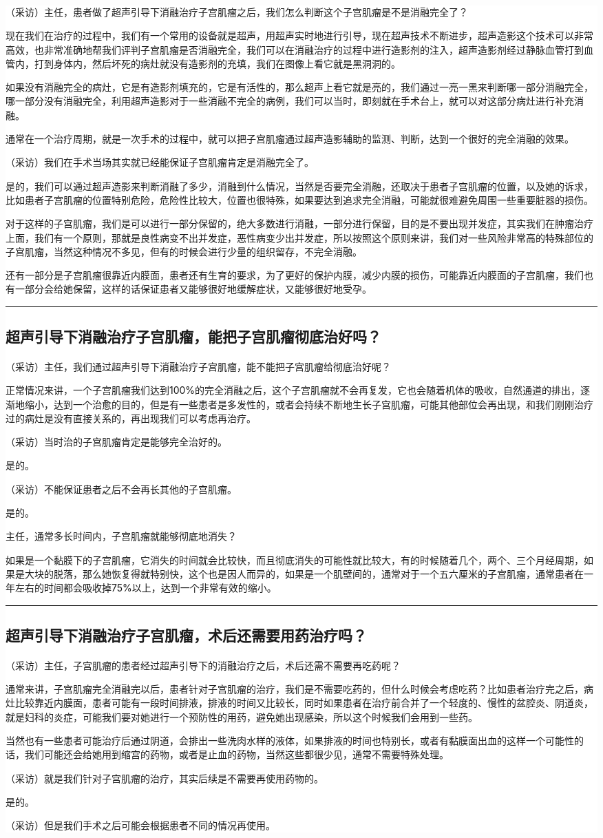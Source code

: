 （采访）主任，患者做了超声引导下消融治疗子宫肌瘤之后，我们怎么判断这个子宫肌瘤是不是消融完全了？

现在我们在治疗的过程中，我们有一个常用的设备就是超声，用超声实时地进行引导，现在超声技术不断进步，超声造影这个技术可以非常高效，也非常准确地帮我们评判子宫肌瘤是否消融完全，我们可以在消融治疗的过程中进行造影剂的注入，超声造影剂经过静脉血管打到血管内，打到身体内，然后坏死的病灶就没有造影剂的充填，我们在图像上看它就是黑洞洞的。

如果没有消融完全的病灶，它是有造影剂填充的，它是有活性的，那么超声上看它就是亮的，我们通过一亮一黑来判断哪一部分消融完全，哪一部分没有消融完全，利用超声造影对于一些消融不完全的病例，我们可以当时，即刻就在手术台上，就可以对这部分病灶进行补充消融。

通常在一个治疗周期，就是一次手术的过程中，就可以把子宫肌瘤通过超声造影辅助的监测、判断，达到一个很好的完全消融的效果。

（采访）我们在手术当场其实就已经能保证子宫肌瘤肯定是消融完全了。

是的，我们可以通过超声造影来判断消融了多少，消融到什么情况，当然是否要完全消融，还取决于患者子宫肌瘤的位置，以及她的诉求，比如患者子宫肌瘤的位置特别危险，危险性比较大，位置也很特殊，如果要达到追求完全消融，可能就很难避免周围一些重要脏器的损伤。

对于这样的子宫肌瘤，我们是可以进行一部分保留的，绝大多数进行消融，一部分进行保留，目的是不要出现并发症，其实我们在肿瘤治疗上面，我们有一个原则，那就是良性病变不出并发症，恶性病变少出并发症，所以按照这个原则来讲，我们对一些风险非常高的特殊部位的子宫肌瘤，当然这种情况不多见，但有的时候会进行少量的组织留存，不完全消融。

还有一部分是子宫肌瘤很靠近内膜面，患者还有生育的要求，为了更好的保护内膜，减少内膜的损伤，可能靠近内膜面的子宫肌瘤，我们也有一部分会给她保留，这样的话保证患者又能够很好地缓解症状，又能够很好地受孕。

---

## 超声引导下消融治疗子宫肌瘤，能把子宫肌瘤彻底治好吗？

（采访）主任，我们通过超声引导下消融治疗子宫肌瘤，能不能把子宫肌瘤给彻底治好呢？

正常情况来讲，一个子宫肌瘤我们达到100%的完全消融之后，这个子宫肌瘤就不会再复发，它也会随着机体的吸收，自然通道的排出，逐渐地缩小，达到一个治愈的目的，但是有一些患者是多发性的，或者会持续不断地生长子宫肌瘤，可能其他部位会再出现，和我们刚刚治疗过的病灶是没有直接关系的，再出现我们可以考虑再治疗。

（采访）当时治的子宫肌瘤肯定是能够完全治好的。

是的。

（采访）不能保证患者之后不会再长其他的子宫肌瘤。

是的。

主任，通常多长时间内，子宫肌瘤就能够彻底地消失？

如果是一个黏膜下的子宫肌瘤，它消失的时间就会比较快，而且彻底消失的可能性就比较大，有的时候随着几个，两个、三个月经周期，如果是大块的脱落，那么她恢复得就特别快，这个也是因人而异的，如果是一个肌壁间的，通常对于一个五六厘米的子宫肌瘤，通常患者在一年左右的时间都会吸收掉75%以上，达到一个非常有效的缩小。

---

## 超声引导下消融治疗子宫肌瘤，术后还需要用药治疗吗？

（采访）主任，子宫肌瘤的患者经过超声引导下的消融治疗之后，术后还需不需要再吃药呢？

通常来讲，子宫肌瘤完全消融完以后，患者针对子宫肌瘤的治疗，我们是不需要吃药的，但什么时候会考虑吃药？比如患者治疗完之后，病灶比较靠近内膜面，患者可能有一段时间排液，排液的时间又比较长，同时如果患者在治疗前合并了一个轻度的、慢性的盆腔炎、阴道炎，就是妇科的炎症，可能我们要对她进行一个预防性的用药，避免她出现感染，所以这个时候我们会用到一些药。

当然也有一些患者可能治疗后通过阴道，会排出一些洗肉水样的液体，如果排液的时间也特别长，或者有黏膜面出血的这样一个可能性的话，我们可能还会给她用到缩宫的药物，或者是止血的药物，当然这些都很少见，通常不需要特殊处理。

（采访）就是我们针对子宫肌瘤的治疗，其实后续是不需要再使用药物的。

是的。

（采访）但是我们手术之后可能会根据患者不同的情况再使用。
